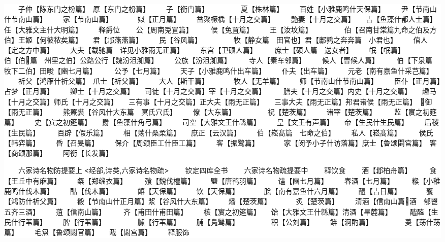 　　子仲【陈东门之枌篇】　原【东门之枌篇】
　　子【衡门篇】　　　　　夏【株林篇】
　　百姓【小雅鹿鸣什天保篇】
　　尹【节南山什节南山篇】
　　家【节南山篇】　　　　姒【正月篇】
　　畨聚橛楀【十月之交篇】
　　艶妻【十月之交篇】　　吉【鱼藻什都人士篇】任【大雅文主什大明篇】
　　释爵位
　　公【周南兎罝篇】　　　侯【兔罝篇】
　　王【汝坟篇】　　　　　伯【召南甘棠篇九命之伯及方伯】王姬【何彼秾矣篇】　　君【邶燕燕篇】
　　民【谷风篇】　　　　　牧【静女篇　田官也】君【鄘鹑之奔奔篇　小君也】
　　倌人【定之方中篇】
　　大夫【载驰篇　详见小雅雨无正篇】
　　东宫【卫硕人篇】　　　庶士【硕人篇　送女者】
　　氓【氓篇】　　　　　　伯【伯篇　州里之伯】公路公行【魏汾沮洳篇】
　　公族【汾沮洳篇】　　　寺人【秦车邻篇】
　　候人【曺候人篇】　　　伯【下泉篇　牧下二伯】田畯【豳七月篇】　　　公予【七月篇】
　　天子【小雅鹿鸣什出车篇】
　　仆夫【出车篇】
　　元老【南有嘉鱼什采芑篇】
　　祈父【鸿雁什祈父篇】　爪士【祈父篇】
　　大人【斯干篇】　　　　牧人【无羊篇】
　　师【节南山什节南山篇】
　　臣仆【正月篇】　　　　占梦【正月篇】
　　卿士【十月之交篇】　　司徒【十月之交篇】宰【十月之交篇】　　　膳夫【十月之交篇】内史【十月之交篇】　　趣马【十月之交篇】师氏【十月之交篇】　　三有事【十月之交篇】正大夫【雨无正篇】　　三事大夫【雨无正篇】邦君诸侯【雨无正篇】　御【雨无正篇】
　　熊罴裘【谷风什大东篇　冥氏穴氏】
　　僚【大东篇】　　　　　祝【楚茨篇】
　　诸宰【楚茨篇】　　　监【賔之初筵篇】
　　史【宾之初筵篇】　　爵【鱼藻什角弓篇】
　　司空【大雅文王什緜篇】
　　皇【文王有声篇】　　帝【生民什生民篇】
　　后稷【生民篇】　　　百辟【假乐篇】
　　相【荡什桑柔篇】　　庶正【云汉篇】
　　伯【崧髙篇　七命之伯】
　　私人【崧髙篇】　　　侯氏【韩弈篇】
　　昏【召旻篇】
　　保介【周颂臣工什臣工篇】
　　客【振鹭篇】　　　　家【闵予小子什访落篇】庶士【鲁颂閟宫篇】　客【商颂那篇】
　　阿衡【长发篇】


　　六家诗名物防提要上
<经部,诗类,六家诗名物疏>
　　钦定四库全书
　　六家诗名物疏提要中
　　释饮食
　　酒【邶柏舟篇】　　　食【王丘中有麻篇】
　　粲【郑缁衣篇】　　　飱【魏伐檀篇】
　　盬【唐鸨羽篇】　　　馌【豳七月篇】
　　春酒【七月篇】　　　糇【小稚鹿鸣什伐木篇】
　　酤【伐木篇】　　　　饎【天保篇】
　　饮【天保篇】　　　　脍【南有嘉鱼什六月篇】
　　醴【吉日篇】　　　　饔【鸿防什祈父篇】
　　殽【节南山什正月篇】浆【谷风什大东篇】
　　燔【楚茨篇】　　　　炙【楚茨篇】
　　清酒【信南山篇酒　郁鬯　五齐三酒】
　　菹【信南山篇】　　　齐【甫田什甫田篇】
　　核【賔之初筵篇】　　饴【大雅文王什緜篇】清酒【旱麓篇】　　　醓醢【生民什行苇篇】
　　脾【行苇篇】　　　　　臄【行苇篇】
　　脯【鳬鹥篇】　　　　　积【公刘篇】
　　餴【泂酌篇】　　　　　羮【荡什荡篇】
　　毛炰【鲁颂閟官篇】　　胾【閟宫篇】
　　释服饰